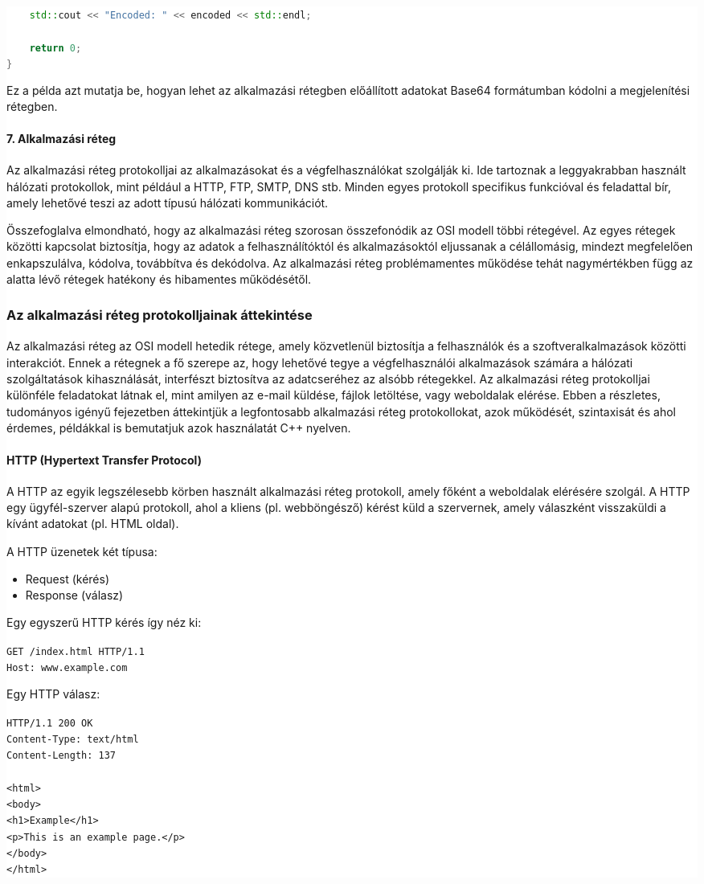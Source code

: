 ```cpp
    std::cout << "Encoded: " << encoded << std::endl;

    return 0;
}
```

Ez a példa azt mutatja be, hogyan lehet az alkalmazási rétegben előállított adatokat Base64 formátumban kódolni a megjelenítési rétegben.

#### 7. Alkalmazási réteg

Az alkalmazási réteg protokolljai az alkalmazásokat és a végfelhasználókat szolgálják ki. Ide tartoznak a leggyakrabban használt hálózati protokollok, mint például a HTTP, FTP, SMTP, DNS stb. Minden egyes protokoll specifikus funkcióval és feladattal bír, amely lehetővé teszi az adott típusú hálózati kommunikációt.

Összefoglalva elmondható, hogy az alkalmazási réteg szorosan összefonódik az OSI modell többi rétegével. Az egyes rétegek közötti kapcsolat biztosítja, hogy az adatok a felhasználítóktól és alkalmazásoktól eljussanak a célállomásig, mindezt megfelelően enkapszulálva, kódolva, továbbítva és dekódolva. Az alkalmazási réteg problémamentes működése tehát nagymértékben függ az alatta lévő rétegek hatékony és hibamentes működésétől.

### Az alkalmazási réteg protokolljainak áttekintése

Az alkalmazási réteg az OSI modell hetedik rétege, amely közvetlenül biztosítja a felhasználók és a szoftveralkalmazások közötti interakciót. Ennek a rétegnek a fő szerepe az, hogy lehetővé tegye a végfelhasználói alkalmazások számára a hálózati szolgáltatások kihasználását, interfészt biztosítva az adatcseréhez az alsóbb rétegekkel. Az alkalmazási réteg protokolljai különféle feladatokat látnak el, mint amilyen az e-mail küldése, fájlok letöltése, vagy weboldalak elérése. Ebben a részletes, tudományos igényű fejezetben áttekintjük a legfontosabb alkalmazási réteg protokollokat, azok működését, szintaxisát és ahol érdemes, példákkal is bemutatjuk azok használatát C++ nyelven.

#### HTTP (Hypertext Transfer Protocol)

A HTTP az egyik legszélesebb körben használt alkalmazási réteg protokoll, amely főként a weboldalak elérésére szolgál. A HTTP egy ügyfél-szerver alapú protokoll, ahol a kliens (pl. webböngésző) kérést küld a szervernek, amely válaszként visszaküldi a kívánt adatokat (pl. HTML oldal).

A HTTP üzenetek két típusa:

- Request (kérés)
- Response (válasz)

Egy egyszerű HTTP kérés így néz ki:

```plaintext
GET /index.html HTTP/1.1
Host: www.example.com
```

Egy HTTP válasz:

```plaintext
HTTP/1.1 200 OK
Content-Type: text/html
Content-Length: 137

<html>
<body>
<h1>Example</h1>
<p>This is an example page.</p>
</body>
</html>
```

